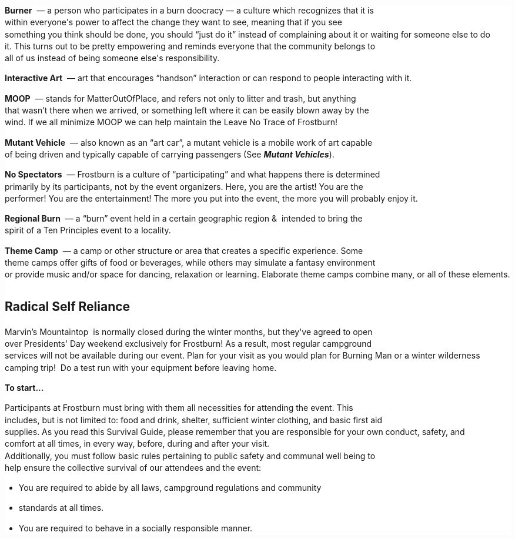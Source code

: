 **Burner**  — a person who participates in a burn do­ocracy — a culture which
recognizes that it is within everyone's power to affect the change they want to
see, meaning that if you see something you think should be done, you should
“just do it” instead of complaining about it or waiting for someone else to do
it. This turns out to be pretty empowering and reminds everyone that the
community belongs to all of us instead of being someone else's responsibility.

**Interactive Art**  — art that encourages “hands­on” interaction or can respond
to people interacting with it.

**MOOP**  — stands for Matter­Out­Of­Place, and refers not only to litter and
trash, but anything that wasn’t there when we arrived, or something left where
it can be easily blown away by the wind. If we all minimize MOOP we can help
maintain the Leave No Trace of Frostburn!

**Mutant Vehicle**  — also known as an “art car”, a mutant vehicle is a mobile
work of art capable of being driven and typically capable of carrying passengers
(See ***Mutant Vehicles***).

**No Spectators**  — Frostburn is a culture of “participating” and what happens
there is determined primarily by its participants, not by the event organizers.
Here, you are the artist! You are the performer! You are the entertainment! The
more you put into the event, the more you will probably enjoy it.

**Regional Burn**  — a “burn” event held in a certain geographic region & 
intended to bring the spirit of a Ten Principles event to a locality.

**Theme Camp**  — a camp or other structure or area that creates a specific
experience. Some theme camps offer gifts of food or beverages, while others may simulate a
fantasy environment or provide music and/or space for dancing, relaxation or
learning. Elaborate theme camps combine many, or all of these elements.


## **Radical Self Reliance**

Marvin’s Mountaintop  is normally closed during the winter months, but they've
agreed to open over Presidents' Day weekend exclusively for Frostburn! As a
result, most regular campground services will not be available during our event.
Plan for your visit as you would plan for Burning Man or a winter wilderness
camping trip!  Do a test run with your equipment before leaving home.

**To start...**

Participants at Frostburn must bring with them all necessities for attending the
event. This includes, but is not limited to: food and drink, shelter, sufficient
winter clothing, and basic first aid supplies. As you read this Survival Guide,
please remember that you are responsible for your own conduct, safety, and
comfort at all times, in every way, before, during and after your visit.
Additionally, you must follow basic rules pertaining to public safety and
communal well being to help ensure the collective survival of our attendees and
the event:

* You are required to abide by all laws, campground regulations and community
* standards at all times.

* You are required to behave in a socially responsible manner.

